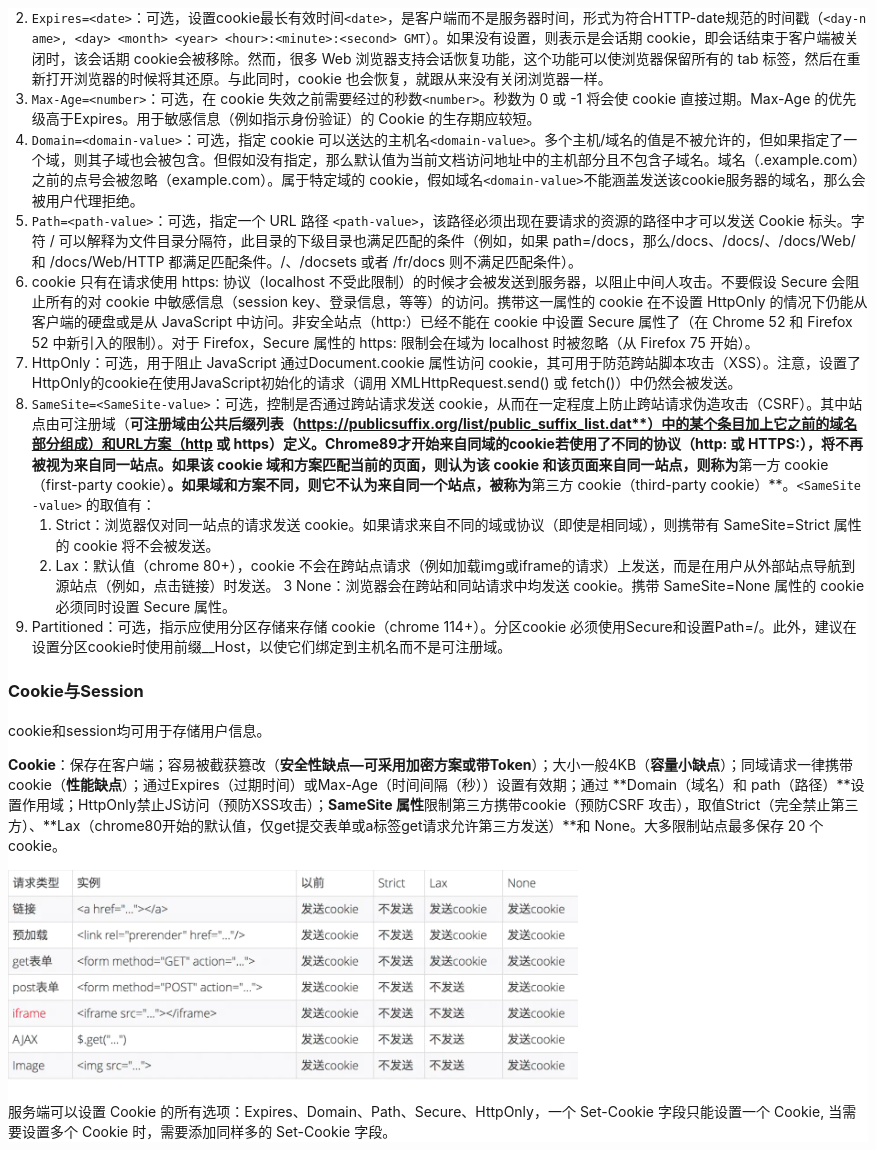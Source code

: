2. `Expires=<date>`：可选，设置cookie最长有效时间`<date>`，是客户端而不是服务器时间，形式为符合HTTP-date规范的时间戳（`<day-name>, <day> <month> <year> <hour>:<minute>:<second> GMT`）。如果没有设置，则表示是会话期 cookie，即会话结束于客户端被关闭时，该会话期 cookie会被移除。然而，很多 Web 浏览器支持会话恢复功能，这个功能可以使浏览器保留所有的 tab 标签，然后在重新打开浏览器的时候将其还原。与此同时，cookie 也会恢复，就跟从来没有关闭浏览器一样。
3. `Max-Age=<number>`：可选，在 cookie 失效之前需要经过的秒数`<number>`。秒数为 0 或 -1 将会使 cookie 直接过期。Max-Age 的优先级高于Expires。用于敏感信息（例如指示身份验证）的 Cookie 的生存期应较短。
4. `Domain=<domain-value>`：可选，指定 cookie 可以送达的主机名`<domain-value>`。多个主机/域名的值是不被允许的，但如果指定了一个域，则其子域也会被包含。但假如没有指定，那么默认值为当前文档访问地址中的主机部分且不包含子域名。域名（.example.com）之前的点号会被忽略（example.com）。属于特定域的 cookie，假如域名`<domain-value>`不能涵盖发送该cookie服务器的域名，那么会被用户代理拒绝。
5. `Path=<path-value>`：可选，指定一个 URL 路径 `<path-value>`，该路径必须出现在要请求的资源的路径中才可以发送 Cookie 标头。字符 / 可以解释为文件目录分隔符，此目录的下级目录也满足匹配的条件（例如，如果 path=/docs，那么/docs、/docs/、/docs/Web/ 和 /docs/Web/HTTP 都满足匹配条件。/、/docsets 或者 /fr/docs 则不满足匹配条件）。
6. cookie 只有在请求使用 https: 协议（localhost 不受此限制）的时候才会被发送到服务器，以阻止中间人攻击。不要假设 Secure 会阻止所有的对 cookie 中敏感信息（session key、登录信息，等等）的访问。携带这一属性的 cookie 在不设置 HttpOnly 的情况下仍能从客户端的硬盘或是从 JavaScript 中访问。非安全站点（http:）已经不能在 cookie 中设置 Secure 属性了（在 Chrome 52 和 Firefox 52 中新引入的限制）。对于 Firefox，Secure 属性的 https: 限制会在域为 localhost 时被忽略（从 Firefox 75 开始）。
7. HttpOnly：可选，用于阻止 JavaScript 通过Document.cookie 属性访问 cookie，其可用于防范跨站脚本攻击（XSS）。注意，设置了HttpOnly的cookie在使用JavaScript初始化的请求（调用 XMLHttpRequest.send() 或 fetch()）中仍然会被发送。
8. `SameSite=<SameSite-value>`：可选，控制是否通过跨站请求发送 cookie，从而在一定程度上防止跨站请求伪造攻击（CSRF）。其中站点由可注册域（**可注册域由公共后缀列表（https://publicsuffix.org/list/public_suffix_list.dat**）中的某个条目加上它之前的域名部分组成）和URL方案（http 或 https）定义。Chrome89才开始来自同域的cookie若使用了不同的协议（http: 或 HTTPS:），将不再被视为来自同一站点。如果该 cookie 域和方案匹配当前的页面，则认为该 cookie 和该页面来自同一站点，则称为**第一方 cookie（first-party cookie）**。如果域和方案不同，则它不认为来自同一个站点，被称为**第三方 cookie（third-party cookie）**。`<SameSite-value>` 的取值有：
    1. Strict：浏览器仅对同一站点的请求发送 cookie。如果请求来自不同的域或协议（即使是相同域），则携带有 SameSite=Strict 属性的 cookie 将不会被发送。
    2. Lax：默认值（chrome 80+），cookie 不会在跨站点请求（例如加载img或iframe的请求）上发送，而是在用户从外部站点导航到源站点（例如，点击链接）时发送。
    3 None：浏览器会在跨站和同站请求中均发送 cookie。携带 SameSite=None 属性的 cookie 必须同时设置 Secure 属性。
9. Partitioned：可选，指示应使用分区存储来存储 cookie（chrome 114+）。分区cookie 必须使用Secure和设置Path=/。此外，建议在设置分区cookie时使用前缀__Host，以使它们绑定到主机名而不是可注册域。

### Cookie与Session

cookie和session均可用于存储用户信息。

**Cookie**：保存在客户端；容易被截获篡改（**安全性缺点—可采用加密方案或带Token**）；大小一般4KB（**容量小缺点**）；同域请求一律携带cookie（**性能缺点**）；通过Expires（过期时间）或Max-Age（时间间隔（秒））设置有效期；通过 **Domain（域名）和 path（路径）**设置作用域；HttpOnly禁止JS访问（预防XSS攻击）；**SameSite 属性**限制第三方携带cookie（预防CSRF 攻击），取值Strict（完全禁止第三方）、**Lax（chrome80开始的默认值，仅get提交表单或a标签get请求允许第三方发送）**和 None。大多限制站点最多保存 20 个cookie。

![](../public/basics/http/100.png)


服务端可以设置 Cookie 的所有选项：Expires、Domain、Path、Secure、HttpOnly，一个 Set-Cookie 字段只能设置一个 Cookie, 当需要设置多个 Cookie 时，需要添加同样多的 Set-Cookie 字段。
